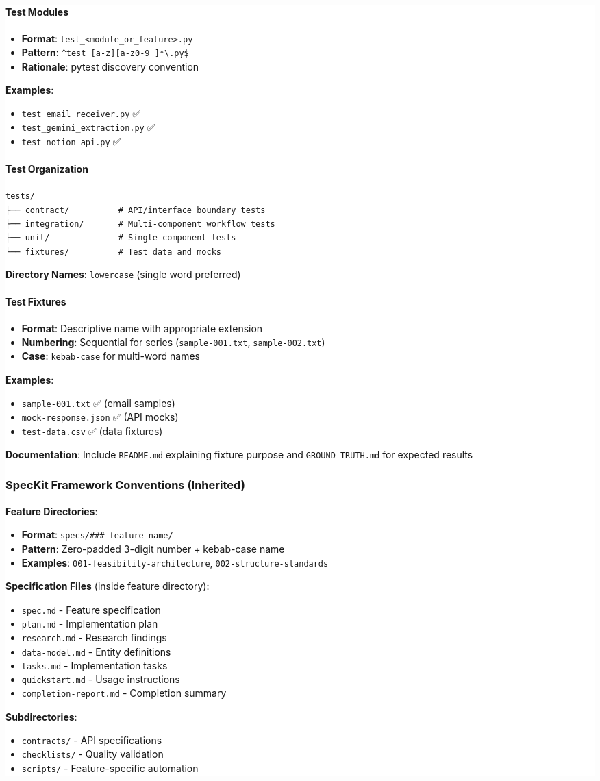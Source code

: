#### Test Modules

- **Format**: `test_<module_or_feature>.py`
- **Pattern**: `^test_[a-z][a-z0-9_]*\.py$`
- **Rationale**: pytest discovery convention

**Examples**:
- `test_email_receiver.py` ✅
- `test_gemini_extraction.py` ✅
- `test_notion_api.py` ✅

#### Test Organization

```text
tests/
├── contract/          # API/interface boundary tests
├── integration/       # Multi-component workflow tests
├── unit/              # Single-component tests
└── fixtures/          # Test data and mocks
```

**Directory Names**: `lowercase` (single word preferred)

#### Test Fixtures

- **Format**: Descriptive name with appropriate extension
- **Numbering**: Sequential for series (`sample-001.txt`, `sample-002.txt`)
- **Case**: `kebab-case` for multi-word names

**Examples**:
- `sample-001.txt` ✅ (email samples)
- `mock-response.json` ✅ (API mocks)
- `test-data.csv` ✅ (data fixtures)

**Documentation**: Include `README.md` explaining fixture purpose and `GROUND_TRUTH.md` for expected results

### SpecKit Framework Conventions (Inherited)

**Feature Directories**:
- **Format**: `specs/###-feature-name/`
- **Pattern**: Zero-padded 3-digit number + kebab-case name
- **Examples**: `001-feasibility-architecture`, `002-structure-standards`

**Specification Files** (inside feature directory):
- `spec.md` - Feature specification
- `plan.md` - Implementation plan
- `research.md` - Research findings
- `data-model.md` - Entity definitions
- `tasks.md` - Implementation tasks
- `quickstart.md` - Usage instructions
- `completion-report.md` - Completion summary

**Subdirectories**:
- `contracts/` - API specifications
- `checklists/` - Quality validation
- `scripts/` - Feature-specific automation
